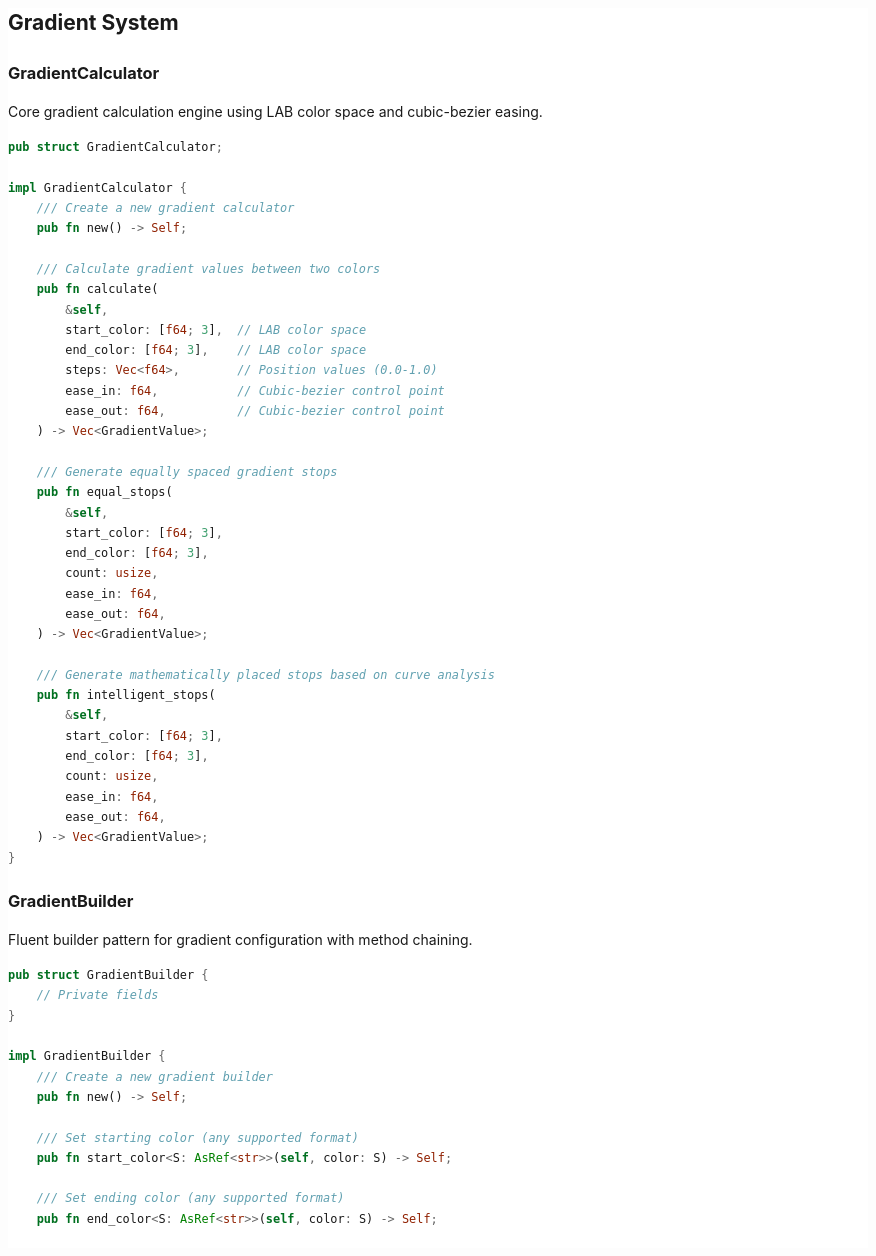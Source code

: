 ## Gradient System

### GradientCalculator

Core gradient calculation engine using LAB color space and cubic-bezier easing.

```rust
pub struct GradientCalculator;

impl GradientCalculator {
    /// Create a new gradient calculator
    pub fn new() -> Self;
    
    /// Calculate gradient values between two colors
    pub fn calculate(
        &self,
        start_color: [f64; 3],  // LAB color space
        end_color: [f64; 3],    // LAB color space
        steps: Vec<f64>,        // Position values (0.0-1.0)
        ease_in: f64,           // Cubic-bezier control point
        ease_out: f64,          // Cubic-bezier control point
    ) -> Vec<GradientValue>;
    
    /// Generate equally spaced gradient stops
    pub fn equal_stops(
        &self,
        start_color: [f64; 3],
        end_color: [f64; 3],
        count: usize,
        ease_in: f64,
        ease_out: f64,
    ) -> Vec<GradientValue>;
    
    /// Generate mathematically placed stops based on curve analysis
    pub fn intelligent_stops(
        &self,
        start_color: [f64; 3],
        end_color: [f64; 3],
        count: usize,
        ease_in: f64,
        ease_out: f64,
    ) -> Vec<GradientValue>;
}
```

### GradientBuilder

Fluent builder pattern for gradient configuration with method chaining.

```rust
pub struct GradientBuilder {
    // Private fields
}

impl GradientBuilder {
    /// Create a new gradient builder
    pub fn new() -> Self;
    
    /// Set starting color (any supported format)
    pub fn start_color<S: AsRef<str>>(self, color: S) -> Self;
    
    /// Set ending color (any supported format)
    pub fn end_color<S: AsRef<str>>(self, color: S) -> Self;
    
```